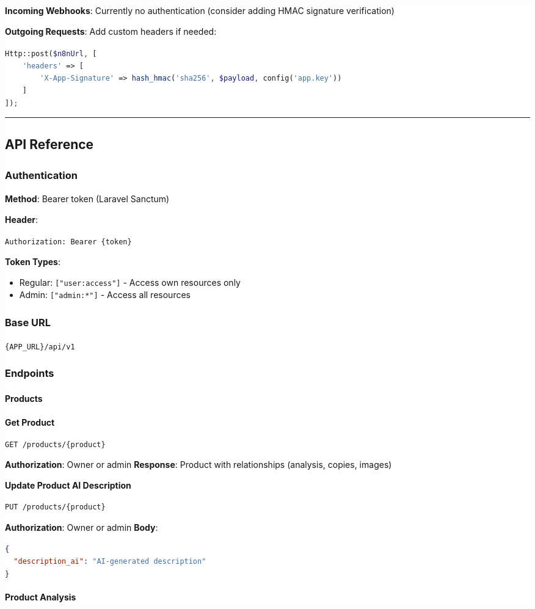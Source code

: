 **Incoming Webhooks**: Currently no authentication (consider adding HMAC signature verification)

**Outgoing Requests**: Add custom headers if needed:
```php
Http::post($n8nUrl, [
    'headers' => [
        'X-App-Signature' => hash_hmac('sha256', $payload, config('app.key'))
    ]
]);
```

---

## API Reference

### Authentication

**Method**: Bearer token (Laravel Sanctum)

**Header**:
```
Authorization: Bearer {token}
```

**Token Types**:
- Regular: `["user:access"]` - Access own resources only
- Admin: `["admin:*"]` - Access all resources

### Base URL

`{APP_URL}/api/v1`

### Endpoints

#### Products

**Get Product**
```
GET /products/{product}
```
**Authorization**: Owner or admin
**Response**: Product with relationships (analysis, copies, images)

**Update Product AI Description**
```
PUT /products/{product}
```
**Authorization**: Owner or admin
**Body**:
```json
{
  "description_ai": "AI-generated description"
}
```

#### Product Analysis
